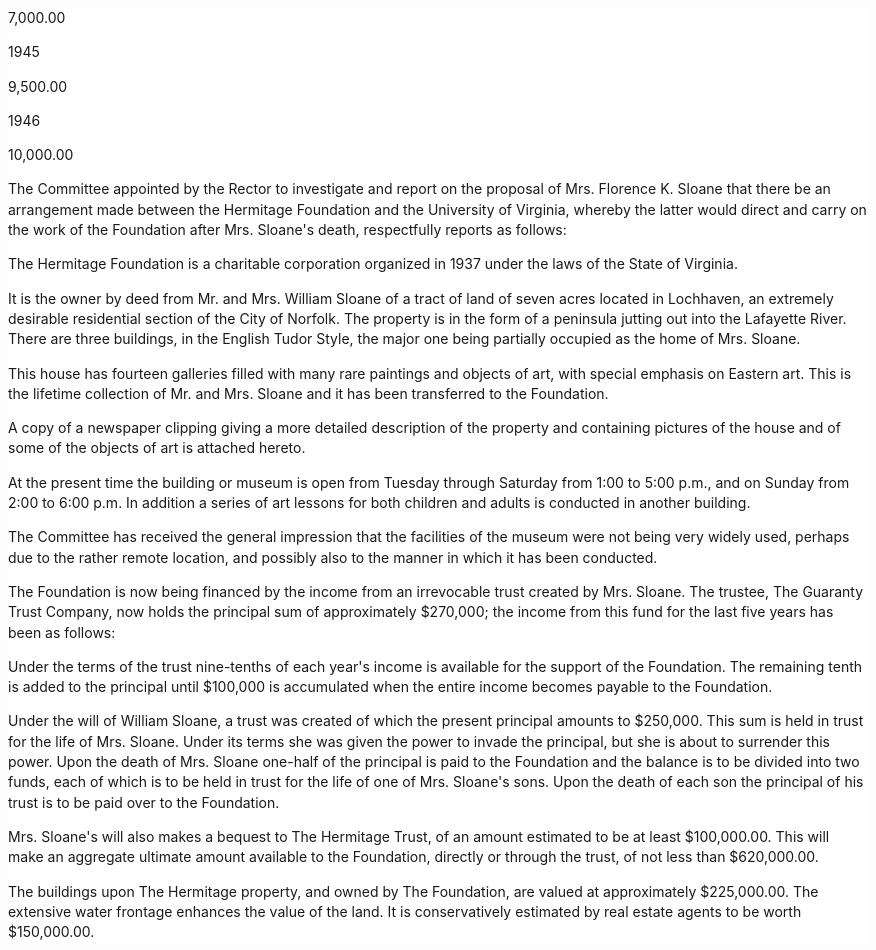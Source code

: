 7,000.00

1945

9,500.00

1946

10,000.00

The Committee appointed by the Rector to investigate and report on the proposal of Mrs. Florence K. Sloane that there be an arrangement made between the Hermitage Foundation and the University of Virginia, whereby the latter would direct and carry on the work of the Foundation after Mrs. Sloane's death, respectfully reports as follows:

The Hermitage Foundation is a charitable corporation organized in 1937 under the laws of the State of Virginia.

It is the owner by deed from Mr. and Mrs. William Sloane of a tract of land of seven acres located in Lochhaven, an extremely desirable residential section of the City of Norfolk. The property is in the form of a peninsula jutting out into the Lafayette River. There are three buildings, in the English Tudor Style, the major one being partially occupied as the home of Mrs. Sloane.

This house has fourteen galleries filled with many rare paintings and objects of art, with special emphasis on Eastern art. This is the lifetime collection of Mr. and Mrs. Sloane and it has been transferred to the Foundation.

A copy of a newspaper clipping giving a more detailed description of the property and containing pictures of the house and of some of the objects of art is attached hereto.

At the present time the building or museum is open from Tuesday through Saturday from 1:00 to 5:00 p.m., and on Sunday from 2:00 to 6:00 p.m. In addition a series of art lessons for both children and adults is conducted in another building.

The Committee has received the general impression that the facilities of the museum were not being very widely used, perhaps due to the rather remote location, and possibly also to the manner in which it has been conducted.

The Foundation is now being financed by the income from an irrevocable trust created by Mrs. Sloane. The trustee, The Guaranty Trust Company, now holds the principal sum of approximately $270,000; the income from this fund for the last five years has been as follows:

Under the terms of the trust nine-tenths of each year's income is available for the support of the Foundation. The remaining tenth is added to the principal until $100,000 is accumulated when the entire income becomes payable to the Foundation.

Under the will of William Sloane, a trust was created of which the present principal amounts to $250,000. This sum is held in trust for the life of Mrs. Sloane. Under its terms she was given the power to invade the principal, but she is about to surrender this power. Upon the death of Mrs. Sloane one-half of the principal is paid to the Foundation and the balance is to be divided into two funds, each of which is to be held in trust for the life of one of Mrs. Sloane's sons. Upon the death of each son the principal of his trust is to be paid over to the Foundation.

Mrs. Sloane's will also makes a bequest to The Hermitage Trust, of an amount estimated to be at least $100,000.00. This will make an aggregate ultimate amount available to the Foundation, directly or through the trust, of not less than $620,000.00.

The buildings upon The Hermitage property, and owned by The Foundation, are valued at approximately $225,000.00. The extensive water frontage enhances the value of the land. It is conservatively estimated by real estate agents to be worth $150,000.00.
